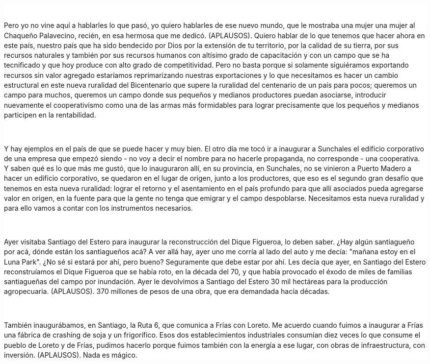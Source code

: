  

Pero yo no vine aquí a hablarles lo que pasó, yo quiero hablarles de ese
nuevo mundo, que le mostraba una mujer una mujer al Chaqueño Palavecino,
recién, en esa hermosa que me dedicó. (APLAUSOS). Quiero hablar de lo
que tenemos que hacer ahora en este país, nuestro país que ha sido
bendecido por Dios por la extensión de tu territorio, por la calidad de
su tierra, por sus recursos naturales y también por sus recursos humanos
con altísimo grado de capacitación y con un campo que se ha tecnificado
y que hoy produce con alto grado de competitividad. Pero no basta porque
si solamente siguiéramos exportando recursos sin valor agregado
estaríamos reprimarizando nuestras exportaciones y lo que necesitamos es
hacer un cambio estructural en este nueva ruralidad del Bicentenario que
supere la ruralidad del centenario de un país para pocos; queremos un
campo para muchos, queremos un campo donde sus pequeños y medianos
productores puedan asociarse, introducir nuevamente el cooperativismo
como una de las armas más formidables para lograr precisamente que los
pequeños y medianos participen en la rentabilidad.

 

Y hay ejemplos en el país de que se puede hacer y muy bien. El otro día
me tocó ir a inaugurar a Sunchales el edificio corporativo de una
empresa que empezó siendo - no voy a decir el nombre para no hacerle
propaganda, no corresponde - una cooperativa. Y saben qué es lo que más
me gustó, que lo inauguraron allí, en su provincia, en Sunchales, no se
vinieron a Puerto Madero a hacer un edificio corporativo, se quedaron en
el lugar de origen, junto a los productores, que eso es el segundo gran
desafío que tenemos en esta nueva ruralidad: lograr el retorno y el
asentamiento en el país profundo para que allí asociados pueda agregarse
valor en origen, en la fuente para que la gente no tenga que emigrar y
el campo despoblarse. Necesitamos esta nueva ruralidad y para ello vamos
a contar con los instrumentos necesarios.

 

Ayer visitaba Santiago del Estero para inaugurar la reconstrucción del
Dique Figueroa, lo deben saber. ¿Hay algún santiagueño por acá, dónde
están los santiagueños acá? A ver allá hay, ayer uno me corría al lado
del auto y me decía: "mañana estoy en el Luna Park". ¿No sé si estará
por ahí, pero bueno? Seguramente que debe estar por ahí. Les decía que
ayer, en Santiago del Estero reconstruíamos el Dique Figueroa que se
había roto, en la década del 70, y que había provocado el éxodo de miles
de familias santiagueñas del campo por inundación. Ayer le devolvimos a
Santiago del Estero 30 mil hectáreas para la producción agropecuaria.
(APLAUSOS). 370 millones de pesos de una obra, que era demandada hacía
décadas.

 

También inaugurábamos, en Santiago, la Ruta 6, que comunica a Frías con
Loreto. Me acuerdo cuando fuimos a inaugurar a Frías una fábrica de
crashing de soja y un frigorífico. Esos dos establecimientos
industriales consumían diez veces lo que consume el pueblo de Loreto y
de Frías, pudimos hacerlo porque fuimos también con la energía a ese
lugar, con obras de infraestructura, con inversión. (APLAUSOS). Nada es
mágico.
